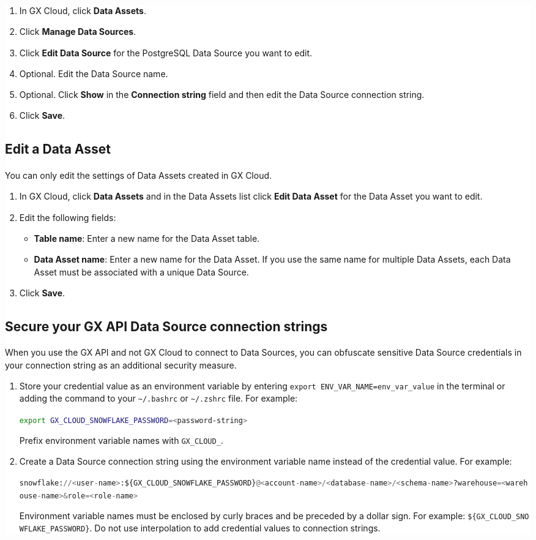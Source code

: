 </TabItem>
<TabItem value="PostgreSQL">

1. In GX Cloud, click **Data Assets**.

2. Click **Manage Data Sources**.

3. Click **Edit Data Source** for the PostgreSQL Data Source you want to edit.

4. Optional. Edit the Data Source name.

5. Optional. Click **Show** in the **Connection string** field and then edit the Data Source connection string.

6. Click **Save**.


</TabItem>
</Tabs>

## Edit a Data Asset

You can only edit the settings of Data Assets created in GX Cloud.

1. In GX Cloud, click **Data Assets** and in the Data Assets list click **Edit Data Asset** for the Data Asset you want to edit.

2. Edit the following fields:

    - **Table name**: Enter a new name for the Data Asset table.

    - **Data Asset name**: Enter a new name for the Data Asset. If you use the same name for multiple Data Assets, each Data Asset must be associated with a unique Data Source.

3. Click **Save**.

## Secure your GX API Data Source connection strings

When you use the GX API and not GX Cloud to connect to Data Sources, you can obfuscate sensitive Data Source credentials in your connection string as an additional security measure.

1. Store your credential value as an environment variable by entering `export ENV_VAR_NAME=env_var_value` in the terminal or adding the command to your `~/.bashrc` or `~/.zshrc` file. For example:

    ```bash title="Terminal input"
    export GX_CLOUD_SNOWFLAKE_PASSWORD=<password-string>
    ```
    Prefix environment variable names with `GX_CLOUD_`.

2. Create a Data Source connection string using the environment variable name instead of the credential value. For example:

    ```python title="Example Data Source connection string"
    snowflake://<user-name>:${GX_CLOUD_SNOWFLAKE_PASSWORD}@<account-name>/<database-name>/<schema-name>?warehouse=<warehouse-name>&role=<role-name>
    ```
    Environment variable names must be enclosed by curly braces and be preceded by a dollar sign. For example: `${GX_CLOUD_SNOWFLAKE_PASSWORD}`. Do not use interpolation to add credential values to connection strings.

